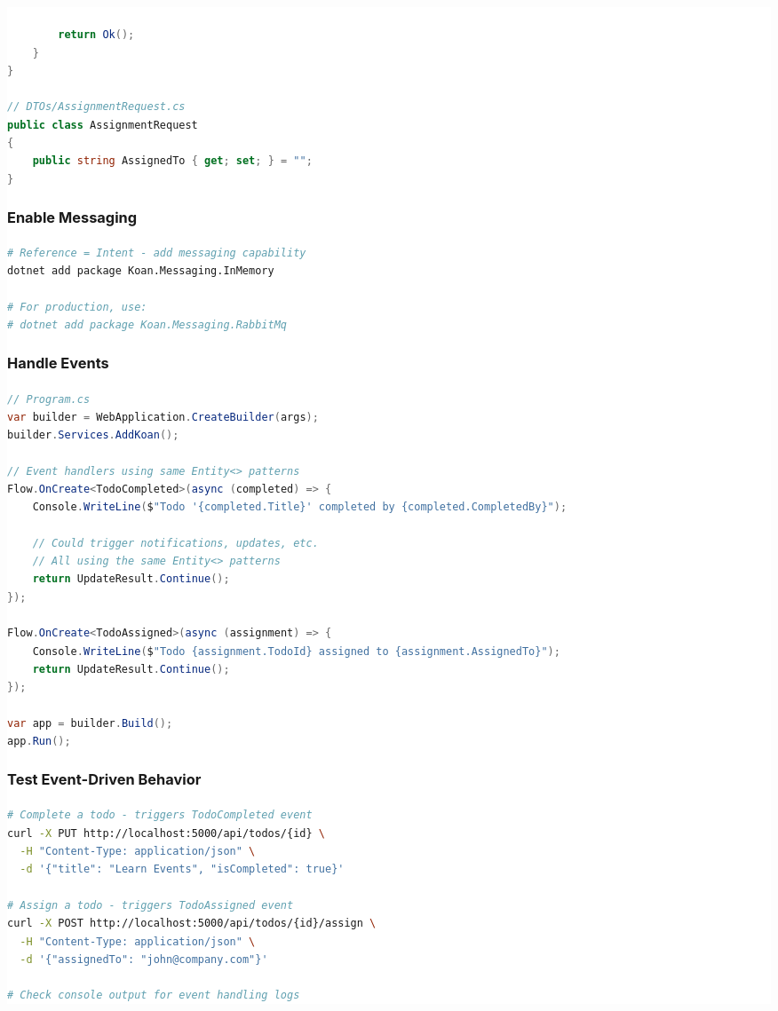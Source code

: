 ```csharp

        return Ok();
    }
}

// DTOs/AssignmentRequest.cs
public class AssignmentRequest
{
    public string AssignedTo { get; set; } = "";
}
```

### **Enable Messaging**

```bash
# Reference = Intent - add messaging capability
dotnet add package Koan.Messaging.InMemory

# For production, use:
# dotnet add package Koan.Messaging.RabbitMq
```

### **Handle Events**

```csharp
// Program.cs
var builder = WebApplication.CreateBuilder(args);
builder.Services.AddKoan();

// Event handlers using same Entity<> patterns
Flow.OnCreate<TodoCompleted>(async (completed) => {
    Console.WriteLine($"Todo '{completed.Title}' completed by {completed.CompletedBy}");

    // Could trigger notifications, updates, etc.
    // All using the same Entity<> patterns
    return UpdateResult.Continue();
});

Flow.OnCreate<TodoAssigned>(async (assignment) => {
    Console.WriteLine($"Todo {assignment.TodoId} assigned to {assignment.AssignedTo}");
    return UpdateResult.Continue();
});

var app = builder.Build();
app.Run();
```

### **Test Event-Driven Behavior**

```bash
# Complete a todo - triggers TodoCompleted event
curl -X PUT http://localhost:5000/api/todos/{id} \
  -H "Content-Type: application/json" \
  -d '{"title": "Learn Events", "isCompleted": true}'

# Assign a todo - triggers TodoAssigned event
curl -X POST http://localhost:5000/api/todos/{id}/assign \
  -H "Content-Type: application/json" \
  -d '{"assignedTo": "john@company.com"}'

# Check console output for event handling logs
```
